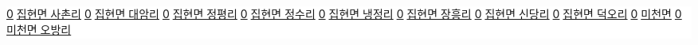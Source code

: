 
  <tr>
    <td><a href="4817042023.html">0</a></td>
    <td><a href="4817042023.html">집현면 사촌리</a></td>
  </tr>
    

  <tr>
    <td><a href="4817042024.html">0</a></td>
    <td><a href="4817042024.html">집현면 대암리</a></td>
  </tr>
    

  <tr>
    <td><a href="4817042025.html">0</a></td>
    <td><a href="4817042025.html">집현면 정평리</a></td>
  </tr>
    

  <tr>
    <td><a href="4817042026.html">0</a></td>
    <td><a href="4817042026.html">집현면 정수리</a></td>
  </tr>
    

  <tr>
    <td><a href="4817042027.html">0</a></td>
    <td><a href="4817042027.html">집현면 냉정리</a></td>
  </tr>
    

  <tr>
    <td><a href="4817042028.html">0</a></td>
    <td><a href="4817042028.html">집현면 장흥리</a></td>
  </tr>
    

  <tr>
    <td><a href="4817042029.html">0</a></td>
    <td><a href="4817042029.html">집현면 신당리</a></td>
  </tr>
    

  <tr>
    <td><a href="4817042030.html">0</a></td>
    <td><a href="4817042030.html">집현면 덕오리</a></td>
  </tr>
    

  <tr>
    <td><a href="4817043000.html">0</a></td>
    <td><a href="4817043000.html">미천면</a></td>
  </tr>
    

  <tr>
    <td><a href="4817043021.html">0</a></td>
    <td><a href="4817043021.html">미천면 오방리</a></td>
  </tr>
    